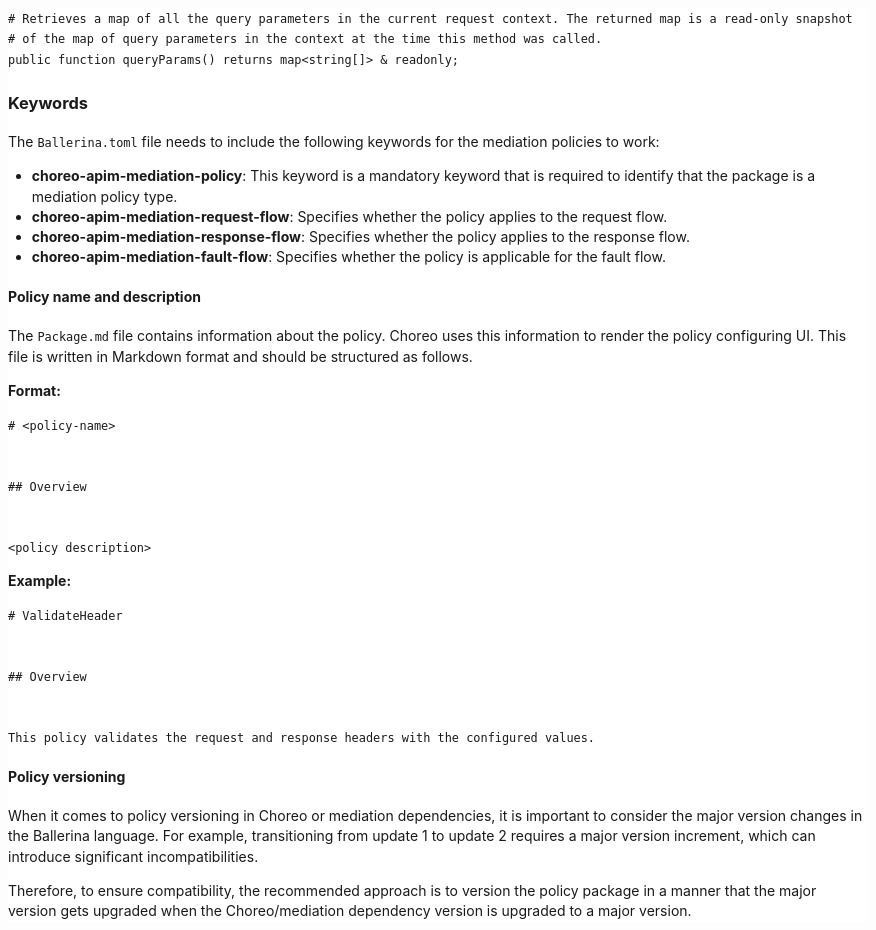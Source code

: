 ```
# Retrieves a map of all the query parameters in the current request context. The returned map is a read-only snapshot
# of the map of query parameters in the context at the time this method was called.
public function queryParams() returns map<string[]> & readonly;
```

### Keywords

The `Ballerina.toml` file needs to include the following keywords for the mediation policies to work:

- **choreo-apim-mediation-policy**: This keyword is a mandatory keyword that is required to identify that the package is a mediation policy type.
- **choreo-apim-mediation-request-flow**: Specifies whether the policy applies to the request flow.
- **choreo-apim-mediation-response-flow**: Specifies whether the policy applies to the response flow.
- **choreo-apim-mediation-fault-flow**: Specifies whether the policy is applicable for the fault flow.

#### Policy name and description

The `Package.md` file contains information about the policy. Choreo uses this information to render the policy configuring UI. This file is written in Markdown format and should be structured as follows.

**Format:**

```
# <policy-name>


## Overview


<policy description>

```

**Example:**

```
# ValidateHeader


## Overview


This policy validates the request and response headers with the configured values.

```

#### Policy versioning

When it comes to policy versioning in Choreo or mediation dependencies, it is important to consider the major version changes in the Ballerina language. For example, transitioning from update 1 to update 2 requires a major version increment, which can introduce significant incompatibilities.

Therefore, to ensure compatibility, the recommended approach is to version the policy package in a manner that the major version gets upgraded when the Choreo/mediation dependency version is upgraded to a major version.  
